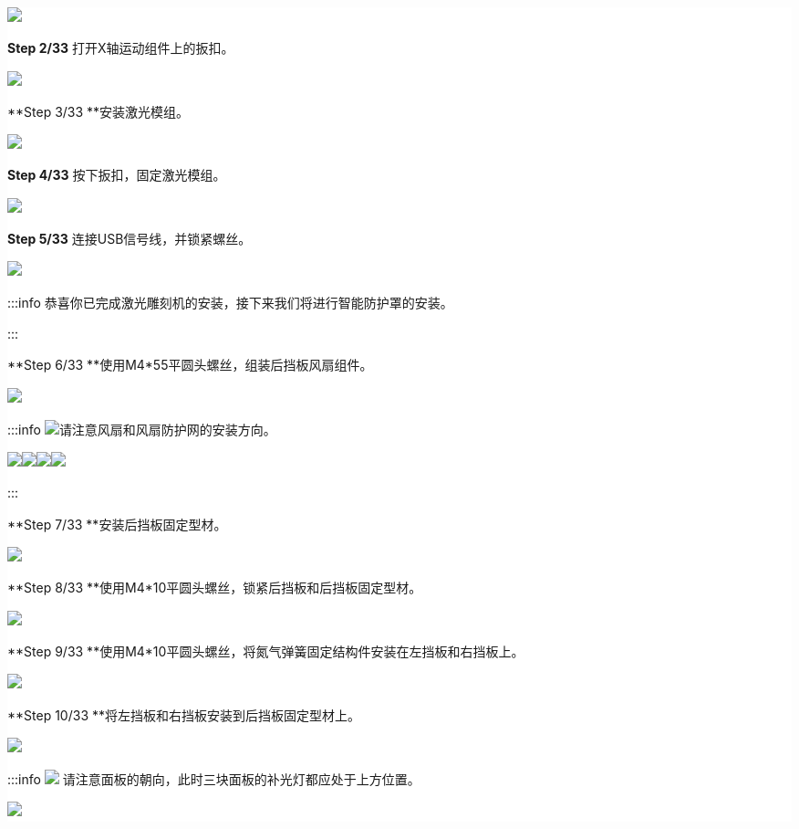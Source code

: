 ![](http://wiki-toocaa.oss-cn-hongkong.aliyuncs.com/%E5%BC%80%E7%AE%B1%E7%BB%84%E8%A3%85/k7.png)

**Step 2/33** 打开X轴运动组件上的扳扣。

![](http://wiki-toocaa.oss-cn-hongkong.aliyuncs.com/%E5%BC%80%E7%AE%B1%E7%BB%84%E8%A3%85/k8.png)

**Step 3/33 **安装激光模组。

![](http://wiki-toocaa.oss-cn-hongkong.aliyuncs.com/%E5%BC%80%E7%AE%B1%E7%BB%84%E8%A3%85/k9.png)

**Step 4/33** 按下扳扣，固定激光模组。

![](http://wiki-toocaa.oss-cn-hongkong.aliyuncs.com/%E5%BC%80%E7%AE%B1%E7%BB%84%E8%A3%85/k10.png)

**Step 5/33** 连接USB信号线，并锁紧螺丝。

![](http://wiki-toocaa.oss-cn-hongkong.aliyuncs.com/%E5%BC%80%E7%AE%B1%E7%BB%84%E8%A3%85/k11.png)

:::info
恭喜你已完成激光雕刻机的安装，接下来我们将进行智能防护罩的安装。

:::

**Step 6/33 **使用M4*55平圆头螺丝，组装后挡板风扇组件。

![](http://wiki-toocaa.oss-cn-hongkong.aliyuncs.com/%E5%BC%80%E7%AE%B1%E7%BB%84%E8%A3%85/k12.png)

:::info
![](http://wiki-toocaa.oss-cn-hongkong.aliyuncs.com/%E5%BC%80%E7%AE%B1%E7%BB%84%E8%A3%85/tool.png)请注意风扇和风扇防护网的安装方向。

![](http://wiki-toocaa.oss-cn-hongkong.aliyuncs.com/%E5%BC%80%E7%AE%B1%E7%BB%84%E8%A3%85/k13.png)![](http://wiki-toocaa.oss-cn-hongkong.aliyuncs.com/%E5%BC%80%E7%AE%B1%E7%BB%84%E8%A3%85/k14.png)![](http://wiki-toocaa.oss-cn-hongkong.aliyuncs.com/%E5%BC%80%E7%AE%B1%E7%BB%84%E8%A3%85/k15.png)![](http://wiki-toocaa.oss-cn-hongkong.aliyuncs.com/%E5%BC%80%E7%AE%B1%E7%BB%84%E8%A3%85/k16.png)

:::

**Step 7/33 **安装后挡板固定型材。

![](http://wiki-toocaa.oss-cn-hongkong.aliyuncs.com/%E5%BC%80%E7%AE%B1%E7%BB%84%E8%A3%85/k17.png)

**Step 8/33 **使用M4*10平圆头螺丝，锁紧后挡板和后挡板固定型材。

![](http://wiki-toocaa.oss-cn-hongkong.aliyuncs.com/%E5%BC%80%E7%AE%B1%E7%BB%84%E8%A3%85/k18.png)

**Step 9/33 **使用M4*10平圆头螺丝，将氮气弹簧固定结构件安装在左挡板和右挡板上。

![](http://wiki-toocaa.oss-cn-hongkong.aliyuncs.com/%E5%BC%80%E7%AE%B1%E7%BB%84%E8%A3%85/k19.png)

**Step 10/33 **将左挡板和右挡板安装到后挡板固定型材上。

![](http://wiki-toocaa.oss-cn-hongkong.aliyuncs.com/%E5%BC%80%E7%AE%B1%E7%BB%84%E8%A3%85/k20.png)

:::info
![](http://wiki-toocaa.oss-cn-hongkong.aliyuncs.com/%E5%BC%80%E7%AE%B1%E7%BB%84%E8%A3%85/tool.png) 请注意面板的朝向，此时三块面板的补光灯都应处于上方位置。

![](http://wiki-toocaa.oss-cn-hongkong.aliyuncs.com/%E5%BC%80%E7%AE%B1%E7%BB%84%E8%A3%85/k21.png)

